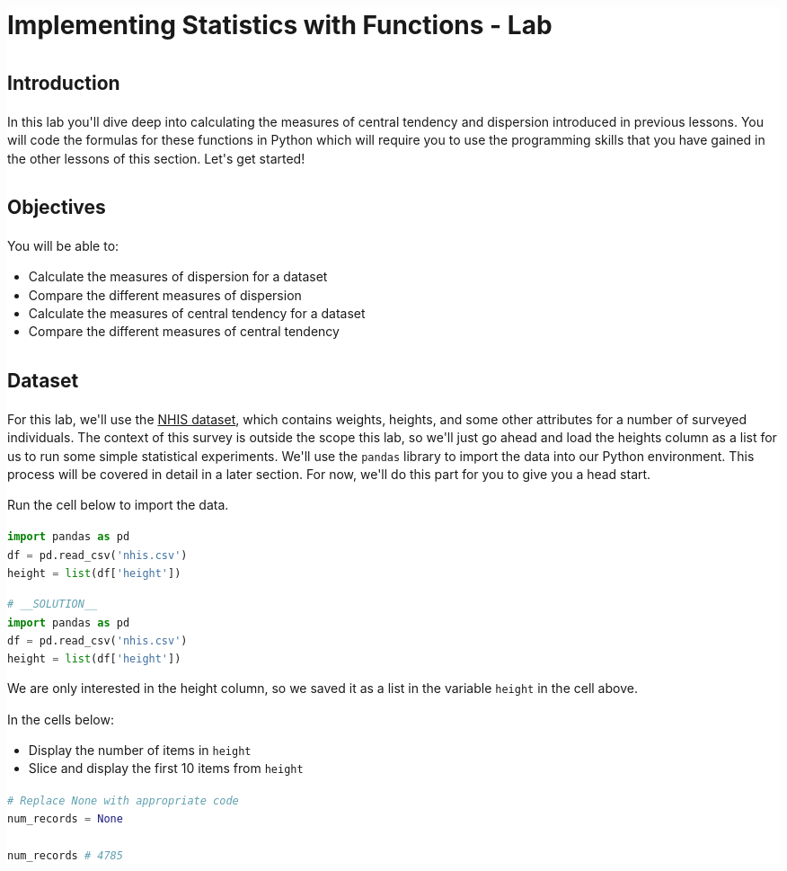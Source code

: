 # Implementing Statistics with Functions - Lab

## Introduction 
In this lab you'll dive deep into calculating the measures of central tendency and dispersion introduced in previous lessons. You will code the formulas for these functions in Python which will require you to use the programming skills that you have gained in the other lessons of this section. Let's get started!

## Objectives

You will be able to:

* Calculate the measures of dispersion for a dataset
* Compare the different measures of dispersion
* Calculate the measures of central tendency for a dataset
* Compare the different measures of central tendency

## Dataset

For this lab, we'll use the [NHIS dataset](http://people.ucsc.edu/~cdobkin/NHIS%202007%20data.csv), which contains weights, heights, and some other attributes for a number of surveyed individuals. The context of this survey is outside the scope this lab, so we'll just go ahead and load the heights column as a list for us to run some simple statistical experiments. We'll use the `pandas` library to import the data into our Python environment. This process will be covered in detail in a later section. For now, we'll do this part for you to give you a head start.  

Run the cell below to import the data. 


```python
import pandas as pd
df = pd.read_csv('nhis.csv')
height = list(df['height'])
```


```python
# __SOLUTION__ 
import pandas as pd
df = pd.read_csv('nhis.csv')
height = list(df['height'])
```

We are only interested in the height column, so we saved it as a list in the variable `height` in the cell above. 

In the cells below:

* Display the number of items in `height`
* Slice and display the first 10 items from `height`


```python
# Replace None with appropriate code
num_records = None

num_records # 4785
```
